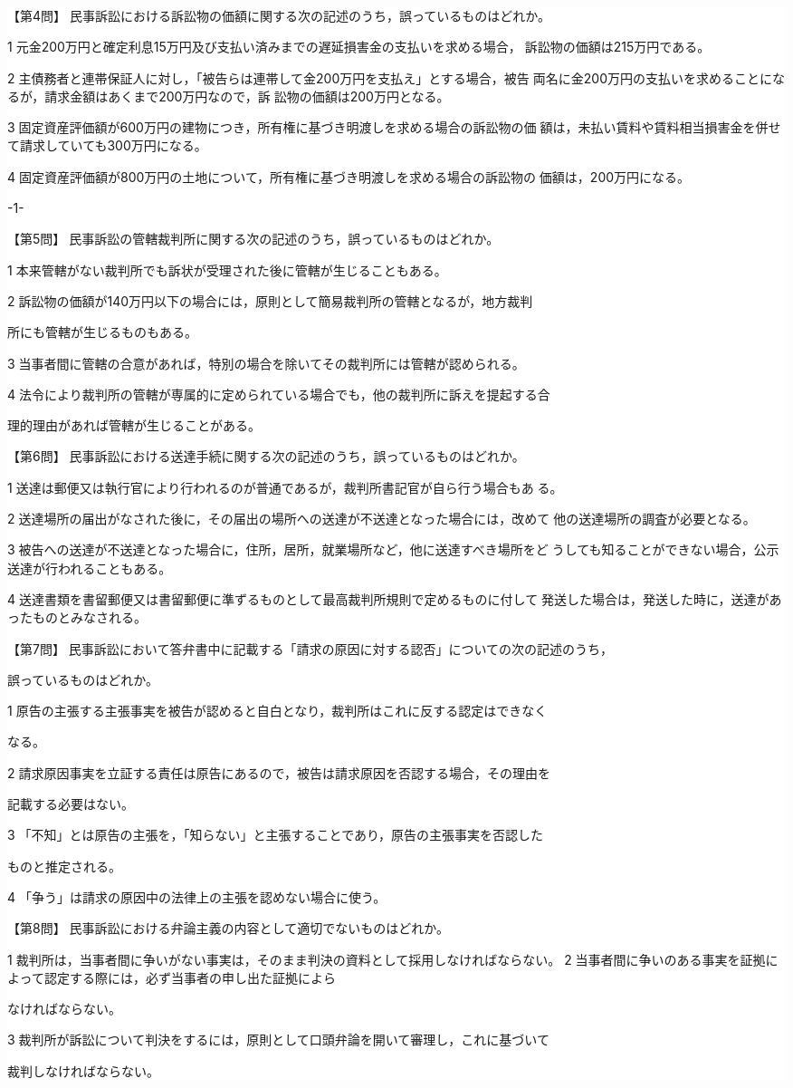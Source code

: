 【第4問】 民事訴訟における訴訟物の価額に関する次の記述のうち，誤っているものはどれか。

1 元金200万円と確定利息15万円及び支払い済みまでの遅延損害金の支払いを求める場合， 訴訟物の価額は215万円である。

2 主債務者と連帯保証人に対し，「被告らは連帯して金200万円を支払え」とする場合，被告 両名に金200万円の支払いを求めることになるが，請求金額はあくまで200万円なので，訴 訟物の価額は200万円となる。

3 固定資産評価額が600万円の建物につき，所有権に基づき明渡しを求める場合の訴訟物の価 額は，未払い賃料や賃料相当損害金を併せて請求していても300万円になる。

4 固定資産評価額が800万円の土地について，所有権に基づき明渡しを求める場合の訴訟物の 価額は，200万円になる。

-1-



【第5問】 民事訴訟の管轄裁判所に関する次の記述のうち，誤っているものはどれか。

1 本来管轄がない裁判所でも訴状が受理された後に管轄が生じることもある。

2 訴訟物の価額が140万円以下の場合には，原則として簡易裁判所の管轄となるが，地方裁判

所にも管轄が生じるものもある。

3 当事者間に管轄の合意があれば，特別の場合を除いてその裁判所には管轄が認められる。

4 法令により裁判所の管轄が専属的に定められている場合でも，他の裁判所に訴えを提起する合

理的理由があれば管轄が生じることがある。

【第6問】 民事訴訟における送達手続に関する次の記述のうち，誤っているものはどれか。

1 送達は郵便又は執行官により行われるのが普通であるが，裁判所書記官が自ら行う場合もあ る。

2 送達場所の届出がなされた後に，その届出の場所への送達が不送達となった場合には，改めて 他の送達場所の調査が必要となる。

3 被告への送達が不送達となった場合に，住所，居所，就業場所など，他に送達すべき場所をど うしても知ることができない場合，公示送達が行われることもある。

4 送達書類を書留郵便又は書留郵便に準ずるものとして最高裁判所規則で定めるものに付して 発送した場合は，発送した時に，送達があったものとみなされる。

【第7問】 民事訴訟において答弁書中に記載する「請求の原因に対する認否」についての次の記述のうち，

誤っているものはどれか。

1 原告の主張する主張事実を被告が認めると自白となり，裁判所はこれに反する認定はできなく

なる。

2 請求原因事実を立証する責任は原告にあるので，被告は請求原因を否認する場合，その理由を

記載する必要はない。

3 「不知」とは原告の主張を，「知らない」と主張することであり，原告の主張事実を否認した

ものと推定される。

4 「争う」は請求の原因中の法律上の主張を認めない場合に使う。

【第8問】 民事訴訟における弁論主義の内容として適切でないものはどれか。

1 裁判所は，当事者間に争いがない事実は，そのまま判決の資料として採用しなければならない。 2 当事者間に争いのある事実を証拠によって認定する際には，必ず当事者の申し出た証拠によら

なければならない。

3 裁判所が訴訟について判決をするには，原則として口頭弁論を開いて審理し，これに基づいて

裁判しなければならない。

